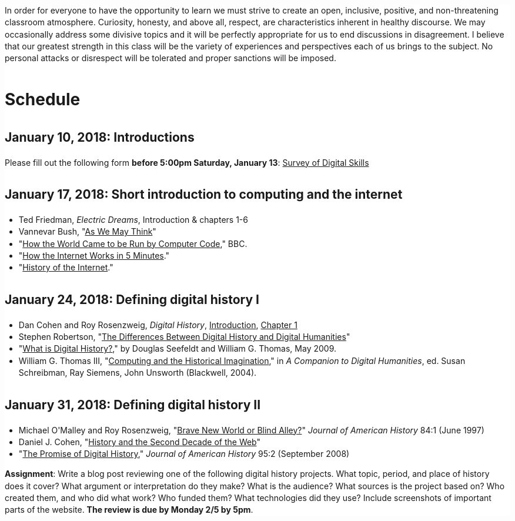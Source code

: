 In order for everyone to have the opportunity to learn we must strive to create an open, inclusive, positive, and non-threatening classroom atmosphere. Curiosity, honesty, and above all, respect, are characteristics inherent in healthy discourse. We may occasionally address some divisive topics and it will be perfectly appropriate for us to end discussions in disagreement. I believe that our greatest strength in this class will be the variety of experiences and perspectives each of us brings to the subject. No personal attacks or disrespect will be tolerated and proper sanctions will be imposed. 

# Schedule

## January 10, 2018: Introductions

Please fill out the following form **before 5:00pm Saturday, January 13**: [Survey of Digital Skills](https://docs.google.com/forms/d/e/1FAIpQLSeFwjUfOjdGZcLsG5kPrl2IWgfutLg8nb4u2P7H4RjiLiNucg/viewform?usp=sf_link)

## January 17, 2018: Short introduction to computing and the internet

- Ted Friedman, *Electric Dreams*, Introduction & chapters 1-6
- Vannevar Bush, "[As We May Think](https://www.theatlantic.com/magazine/archive/1945/07/as-we-may-think/303881/)"
- "[How the World Came to be Run by Computer Code](http://www.bbc.co.uk/timelines/zxsrcdm)," BBC.
- "[How the Internet Works in 5 Minutes](https://www.youtube.com/watch?v=7_LPdttKXPc)."
- "[History of the Internet](https://www.youtube.com/watch?v=9hIQjrMHTv4)."

## January 24, 2018: Defining digital history I

- Dan Cohen and Roy Rosenzweig, *Digital History*, [Introduction](http://chnm.gmu.edu/digitalhistory/introduction/), [Chapter 1](http://chnm.gmu.edu/digitalhistory/exploring/)
- Stephen Robertson, "[The Differences Between Digital History and Digital Humanities](http://dhdebates.gc.cuny.edu/debates/text/76)"
- "[What is Digital History?](http://digitalcommons.unl.edu/cgi/viewcontent.cgi?article=1097&context=historyfacpub)," by Douglas Seefeldt and William G. Thomas, May 2009.
- William G. Thomas III, "[Computing and the Historical Imagination](http://digitalhumanities.org/companion/view?docId=blackwell/9781405103213/9781405103213.xml&chunk.id=ss1-2-5)," in *A Companion to Digital Humanities*, ed. Susan Schreibman, Ray Siemens, John Unsworth (Blackwell, 2004).

## January 31, 2018: Defining digital history II

- Michael O'Malley and Roy Rosenzweig, "[Brave New World or Blind Alley?](http://chnm.gmu.edu/resources/essays/bravenewworld.php)" *Journal of American History* 84:1 (June 1997)
- Daniel J. Cohen, "[History and the Second Decade of the Web](http://www.dancohen.org/files/hist_2nd_decade_web.pdf)"
- "[The Promise of Digital History](https://academic.oup.com/jah/article/95/2/452/707613)," *Journal of American History* 95:2 (September 2008)

**Assignment**: Write a blog post reviewing one of the following digital history projects. What topic, period, and place of history does it cover? What argument or interpretation do they make? What is the audience? What sources is the project based on? Who created them, and who did what work? Who funded them? What technologies did they use? Include screenshots of important parts of the website. **The review is due by Monday 2/5 by 5pm**.
